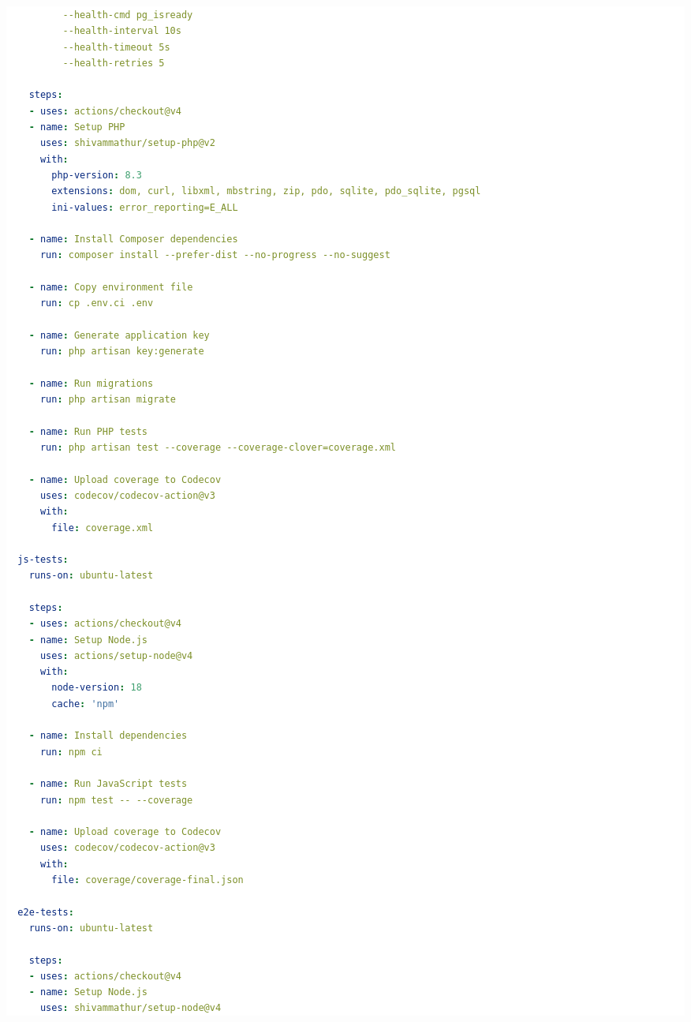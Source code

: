 ```yaml
          --health-cmd pg_isready
          --health-interval 10s
          --health-timeout 5s
          --health-retries 5

    steps:
    - uses: actions/checkout@v4
    - name: Setup PHP
      uses: shivammathur/setup-php@v2
      with:
        php-version: 8.3
        extensions: dom, curl, libxml, mbstring, zip, pdo, sqlite, pdo_sqlite, pgsql
        ini-values: error_reporting=E_ALL

    - name: Install Composer dependencies
      run: composer install --prefer-dist --no-progress --no-suggest

    - name: Copy environment file
      run: cp .env.ci .env

    - name: Generate application key
      run: php artisan key:generate

    - name: Run migrations
      run: php artisan migrate

    - name: Run PHP tests
      run: php artisan test --coverage --coverage-clover=coverage.xml

    - name: Upload coverage to Codecov
      uses: codecov/codecov-action@v3
      with:
        file: coverage.xml

  js-tests:
    runs-on: ubuntu-latest

    steps:
    - uses: actions/checkout@v4
    - name: Setup Node.js
      uses: actions/setup-node@v4
      with:
        node-version: 18
        cache: 'npm'

    - name: Install dependencies
      run: npm ci

    - name: Run JavaScript tests
      run: npm test -- --coverage

    - name: Upload coverage to Codecov
      uses: codecov/codecov-action@v3
      with:
        file: coverage/coverage-final.json

  e2e-tests:
    runs-on: ubuntu-latest

    steps:
    - uses: actions/checkout@v4
    - name: Setup Node.js
      uses: shivammathur/setup-node@v4
```